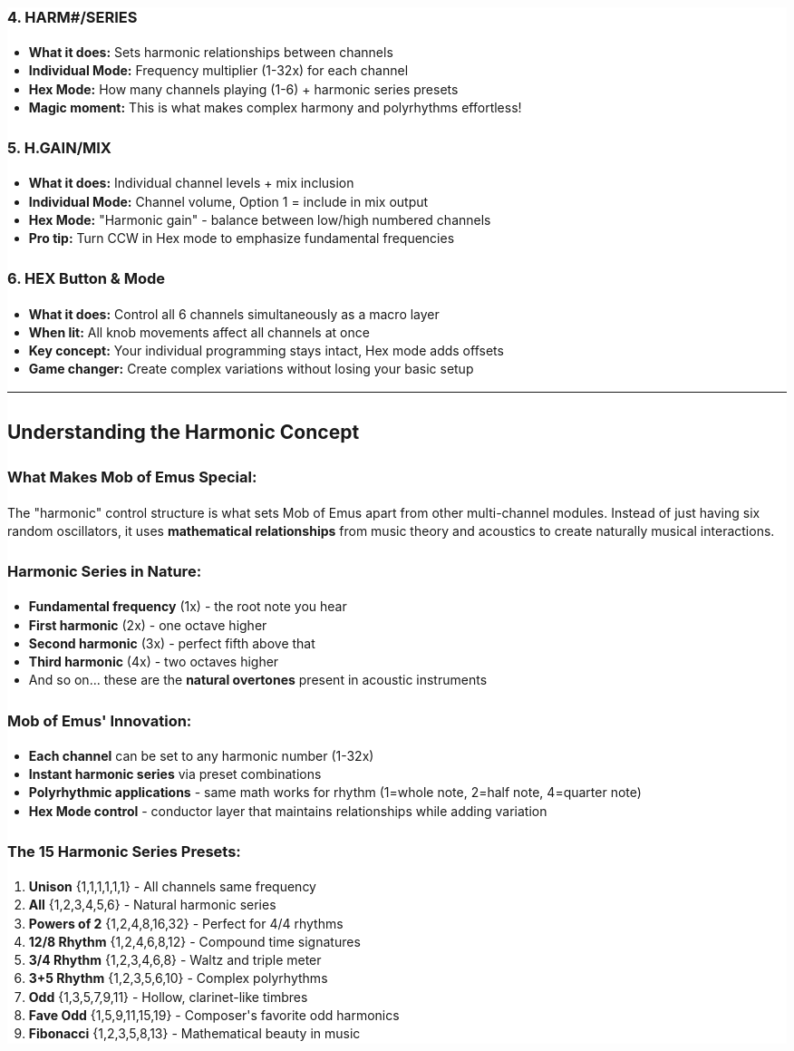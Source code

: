 ### **4. HARM#/SERIES**
- **What it does:** Sets harmonic relationships between channels
- **Individual Mode:** Frequency multiplier (1-32x) for each channel
- **Hex Mode:** How many channels playing (1-6) + harmonic series presets
- **Magic moment:** This is what makes complex harmony and polyrhythms effortless!

### **5. H.GAIN/MIX**
- **What it does:** Individual channel levels + mix inclusion
- **Individual Mode:** Channel volume, Option 1 = include in mix output
- **Hex Mode:** "Harmonic gain" - balance between low/high numbered channels
- **Pro tip:** Turn CCW in Hex mode to emphasize fundamental frequencies

### **6. HEX Button & Mode**
- **What it does:** Control all 6 channels simultaneously as a macro layer
- **When lit:** All knob movements affect all channels at once
- **Key concept:** Your individual programming stays intact, Hex mode adds offsets
- **Game changer:** Create complex variations without losing your basic setup

---

## Understanding the Harmonic Concept

### **What Makes Mob of Emus Special:**
The "harmonic" control structure is what sets Mob of Emus apart from other multi-channel modules. Instead of just having six random oscillators, it uses **mathematical relationships** from music theory and acoustics to create naturally musical interactions.

### **Harmonic Series in Nature:**
- **Fundamental frequency** (1x) - the root note you hear
- **First harmonic** (2x) - one octave higher  
- **Second harmonic** (3x) - perfect fifth above that
- **Third harmonic** (4x) - two octaves higher
- And so on... these are the **natural overtones** present in acoustic instruments

### **Mob of Emus' Innovation:**
- **Each channel** can be set to any harmonic number (1-32x)
- **Instant harmonic series** via preset combinations
- **Polyrhythmic applications** - same math works for rhythm (1=whole note, 2=half note, 4=quarter note)
- **Hex Mode control** - conductor layer that maintains relationships while adding variation

### **The 15 Harmonic Series Presets:**
1. **Unison** {1,1,1,1,1,1} - All channels same frequency
2. **All** {1,2,3,4,5,6} - Natural harmonic series
3. **Powers of 2** {1,2,4,8,16,32} - Perfect for 4/4 rhythms
4. **12/8 Rhythm** {1,2,4,6,8,12} - Compound time signatures
5. **3/4 Rhythm** {1,2,3,4,6,8} - Waltz and triple meter
6. **3+5 Rhythm** {1,2,3,5,6,10} - Complex polyrhythms
7. **Odd** {1,3,5,7,9,11} - Hollow, clarinet-like timbres
8. **Fave Odd** {1,5,9,11,15,19} - Composer's favorite odd harmonics
9. **Fibonacci** {1,2,3,5,8,13} - Mathematical beauty in music
